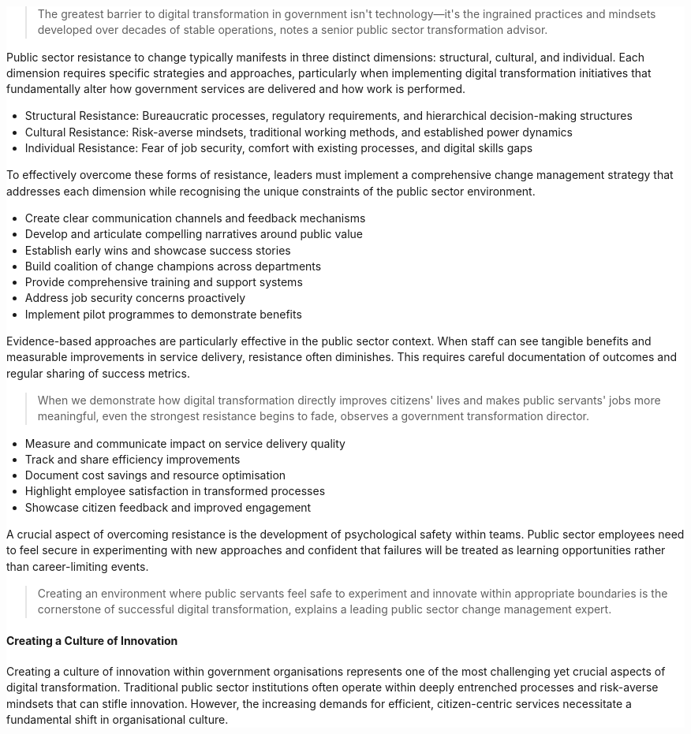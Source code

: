 > The greatest barrier to digital transformation in government isn't technology—it's the ingrained practices and mindsets developed over decades of stable operations, notes a senior public sector transformation advisor.

Public sector resistance to change typically manifests in three distinct dimensions: structural, cultural, and individual. Each dimension requires specific strategies and approaches, particularly when implementing digital transformation initiatives that fundamentally alter how government services are delivered and how work is performed.

- Structural Resistance: Bureaucratic processes, regulatory requirements, and hierarchical decision-making structures
- Cultural Resistance: Risk-averse mindsets, traditional working methods, and established power dynamics
- Individual Resistance: Fear of job security, comfort with existing processes, and digital skills gaps

To effectively overcome these forms of resistance, leaders must implement a comprehensive change management strategy that addresses each dimension while recognising the unique constraints of the public sector environment.

- Create clear communication channels and feedback mechanisms
- Develop and articulate compelling narratives around public value
- Establish early wins and showcase success stories
- Build coalition of change champions across departments
- Provide comprehensive training and support systems
- Address job security concerns proactively
- Implement pilot programmes to demonstrate benefits

Evidence-based approaches are particularly effective in the public sector context. When staff can see tangible benefits and measurable improvements in service delivery, resistance often diminishes. This requires careful documentation of outcomes and regular sharing of success metrics.

> When we demonstrate how digital transformation directly improves citizens' lives and makes public servants' jobs more meaningful, even the strongest resistance begins to fade, observes a government transformation director.

- Measure and communicate impact on service delivery quality
- Track and share efficiency improvements
- Document cost savings and resource optimisation
- Highlight employee satisfaction in transformed processes
- Showcase citizen feedback and improved engagement

A crucial aspect of overcoming resistance is the development of psychological safety within teams. Public sector employees need to feel secure in experimenting with new approaches and confident that failures will be treated as learning opportunities rather than career-limiting events.

> Creating an environment where public servants feel safe to experiment and innovate within appropriate boundaries is the cornerstone of successful digital transformation, explains a leading public sector change management expert.



#### <a id="creating-a-culture-of-innovation"></a>Creating a Culture of Innovation

Creating a culture of innovation within government organisations represents one of the most challenging yet crucial aspects of digital transformation. Traditional public sector institutions often operate within deeply entrenched processes and risk-averse mindsets that can stifle innovation. However, the increasing demands for efficient, citizen-centric services necessitate a fundamental shift in organisational culture.
